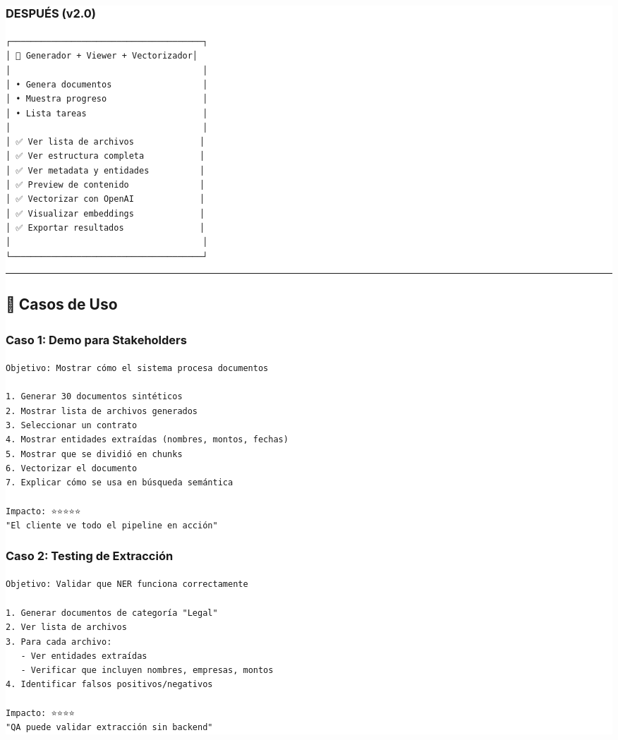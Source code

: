 ### DESPUÉS (v2.0)
```
┌──────────────────────────────────────┐
│ 🧪 Generador + Viewer + Vectorizador│
│                                      │
│ • Genera documentos                  │
│ • Muestra progreso                   │
│ • Lista tareas                       │
│                                      │
│ ✅ Ver lista de archivos             │
│ ✅ Ver estructura completa           │
│ ✅ Ver metadata y entidades          │
│ ✅ Preview de contenido              │
│ ✅ Vectorizar con OpenAI             │
│ ✅ Visualizar embeddings             │
│ ✅ Exportar resultados               │
│                                      │
└──────────────────────────────────────┘
```

---

## 🎯 Casos de Uso

### Caso 1: Demo para Stakeholders
```
Objetivo: Mostrar cómo el sistema procesa documentos

1. Generar 30 documentos sintéticos
2. Mostrar lista de archivos generados
3. Seleccionar un contrato
4. Mostrar entidades extraídas (nombres, montos, fechas)
5. Mostrar que se dividió en chunks
6. Vectorizar el documento
7. Explicar cómo se usa en búsqueda semántica

Impacto: ⭐⭐⭐⭐⭐
"El cliente ve todo el pipeline en acción"
```

### Caso 2: Testing de Extracción
```
Objetivo: Validar que NER funciona correctamente

1. Generar documentos de categoría "Legal"
2. Ver lista de archivos
3. Para cada archivo:
   - Ver entidades extraídas
   - Verificar que incluyen nombres, empresas, montos
4. Identificar falsos positivos/negativos

Impacto: ⭐⭐⭐⭐
"QA puede validar extracción sin backend"
```
